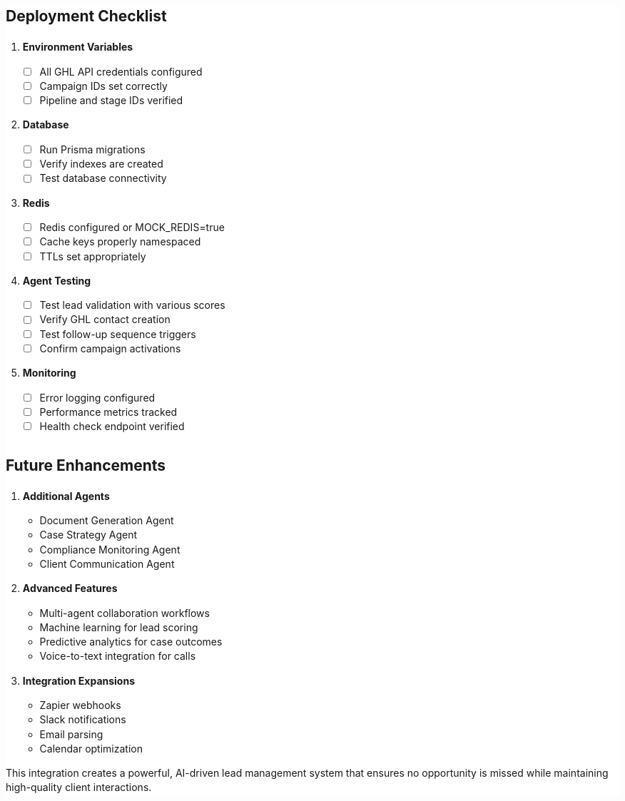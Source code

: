 ## Deployment Checklist

1. **Environment Variables**

   - [ ] All GHL API credentials configured
   - [ ] Campaign IDs set correctly
   - [ ] Pipeline and stage IDs verified

2. **Database**

   - [ ] Run Prisma migrations
   - [ ] Verify indexes are created
   - [ ] Test database connectivity

3. **Redis**

   - [ ] Redis configured or MOCK_REDIS=true
   - [ ] Cache keys properly namespaced
   - [ ] TTLs set appropriately

4. **Agent Testing**

   - [ ] Test lead validation with various scores
   - [ ] Verify GHL contact creation
   - [ ] Test follow-up sequence triggers
   - [ ] Confirm campaign activations

5. **Monitoring**
   - [ ] Error logging configured
   - [ ] Performance metrics tracked
   - [ ] Health check endpoint verified

## Future Enhancements

1. **Additional Agents**

   - Document Generation Agent
   - Case Strategy Agent
   - Compliance Monitoring Agent
   - Client Communication Agent

2. **Advanced Features**

   - Multi-agent collaboration workflows
   - Machine learning for lead scoring
   - Predictive analytics for case outcomes
   - Voice-to-text integration for calls

3. **Integration Expansions**
   - Zapier webhooks
   - Slack notifications
   - Email parsing
   - Calendar optimization

This integration creates a powerful, AI-driven lead management system that ensures no opportunity is missed while maintaining high-quality client interactions.
